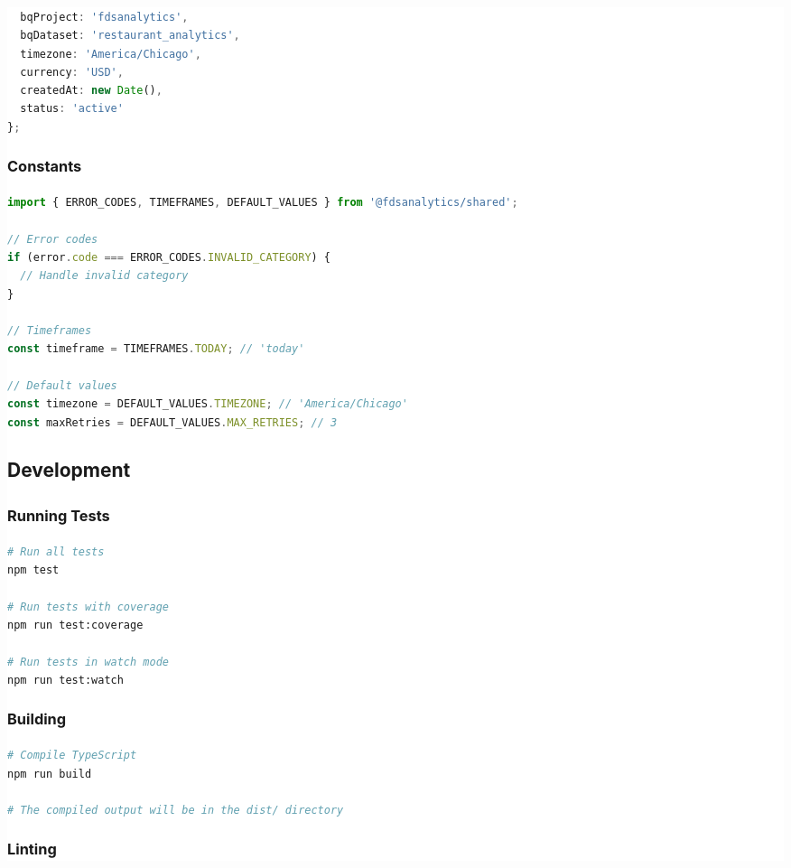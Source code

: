 ```typescript
  bqProject: 'fdsanalytics',
  bqDataset: 'restaurant_analytics',
  timezone: 'America/Chicago',
  currency: 'USD',
  createdAt: new Date(),
  status: 'active'
};
```

### Constants

```typescript
import { ERROR_CODES, TIMEFRAMES, DEFAULT_VALUES } from '@fdsanalytics/shared';

// Error codes
if (error.code === ERROR_CODES.INVALID_CATEGORY) {
  // Handle invalid category
}

// Timeframes
const timeframe = TIMEFRAMES.TODAY; // 'today'

// Default values
const timezone = DEFAULT_VALUES.TIMEZONE; // 'America/Chicago'
const maxRetries = DEFAULT_VALUES.MAX_RETRIES; // 3
```

## Development

### Running Tests

```bash
# Run all tests
npm test

# Run tests with coverage
npm run test:coverage

# Run tests in watch mode
npm run test:watch
```

### Building

```bash
# Compile TypeScript
npm run build

# The compiled output will be in the dist/ directory
```

### Linting
